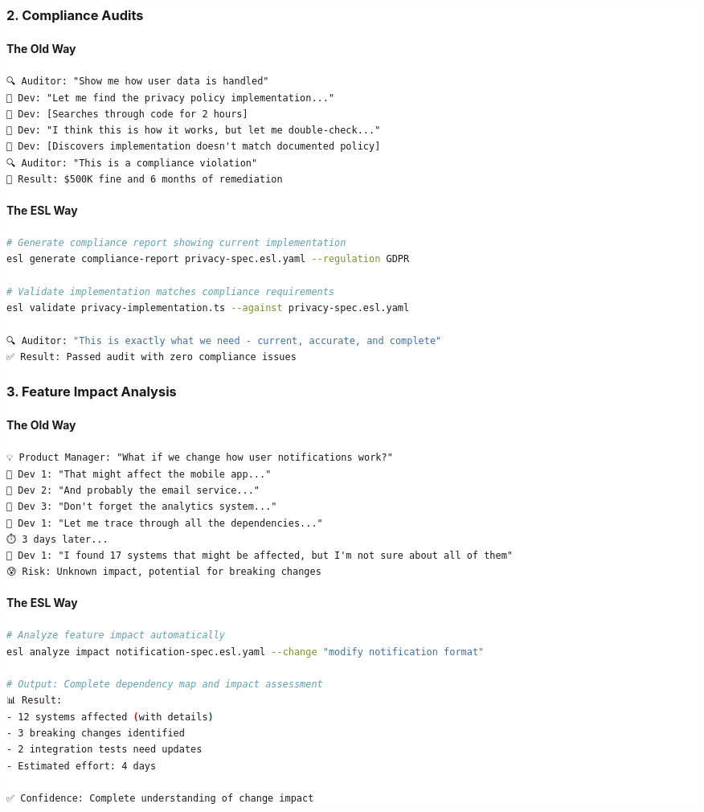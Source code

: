 ### 2. Compliance Audits

#### The Old Way
```
🔍 Auditor: "Show me how user data is handled"
👤 Dev: "Let me find the privacy policy implementation..."
👤 Dev: [Searches through code for 2 hours]
👤 Dev: "I think this is how it works, but let me double-check..."
👤 Dev: [Discovers implementation doesn't match documented policy]
🔍 Auditor: "This is a compliance violation"
💸 Result: $500K fine and 6 months of remediation
```

#### The ESL Way
```bash
# Generate compliance report showing current implementation
esl generate compliance-report privacy-spec.esl.yaml --regulation GDPR

# Validate implementation matches compliance requirements
esl validate privacy-implementation.ts --against privacy-spec.esl.yaml

🔍 Auditor: "This is exactly what we need - current, accurate, and complete"
✅ Result: Passed audit with zero compliance issues
```

### 3. Feature Impact Analysis

#### The Old Way
```
💡 Product Manager: "What if we change how user notifications work?"
👤 Dev 1: "That might affect the mobile app..."
👤 Dev 2: "And probably the email service..."
👤 Dev 3: "Don't forget the analytics system..."
👤 Dev 1: "Let me trace through all the dependencies..."
⏱️ 3 days later...
👤 Dev 1: "I found 17 systems that might be affected, but I'm not sure about all of them"
😰 Risk: Unknown impact, potential for breaking changes
```

#### The ESL Way
```bash
# Analyze feature impact automatically
esl analyze impact notification-spec.esl.yaml --change "modify notification format"

# Output: Complete dependency map and impact assessment
📊 Result:
- 12 systems affected (with details)
- 3 breaking changes identified  
- 2 integration tests need updates
- Estimated effort: 4 days

✅ Confidence: Complete understanding of change impact
```
